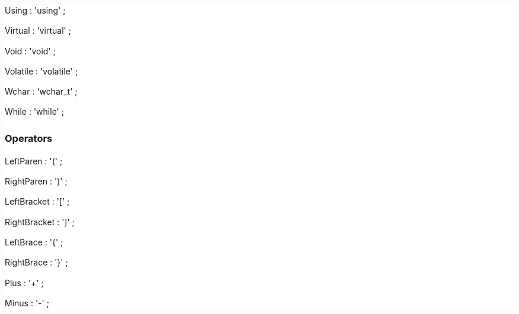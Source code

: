 Using
   : 'using'
   ;

Virtual
   : 'virtual'
   ;

Void
   : 'void'
   ;

Volatile
   : 'volatile'
   ;

Wchar
   : 'wchar_t'
   ;

While
   : 'while'
   ;
### Operators


LeftParen
   : '('
   ;

RightParen
   : ')'
   ;

LeftBracket
   : '['
   ;

RightBracket
   : ']'
   ;

LeftBrace
   : '{'
   ;

RightBrace
   : '}'
   ;

Plus
   : '+'
   ;

Minus
   : '-'
   ;
